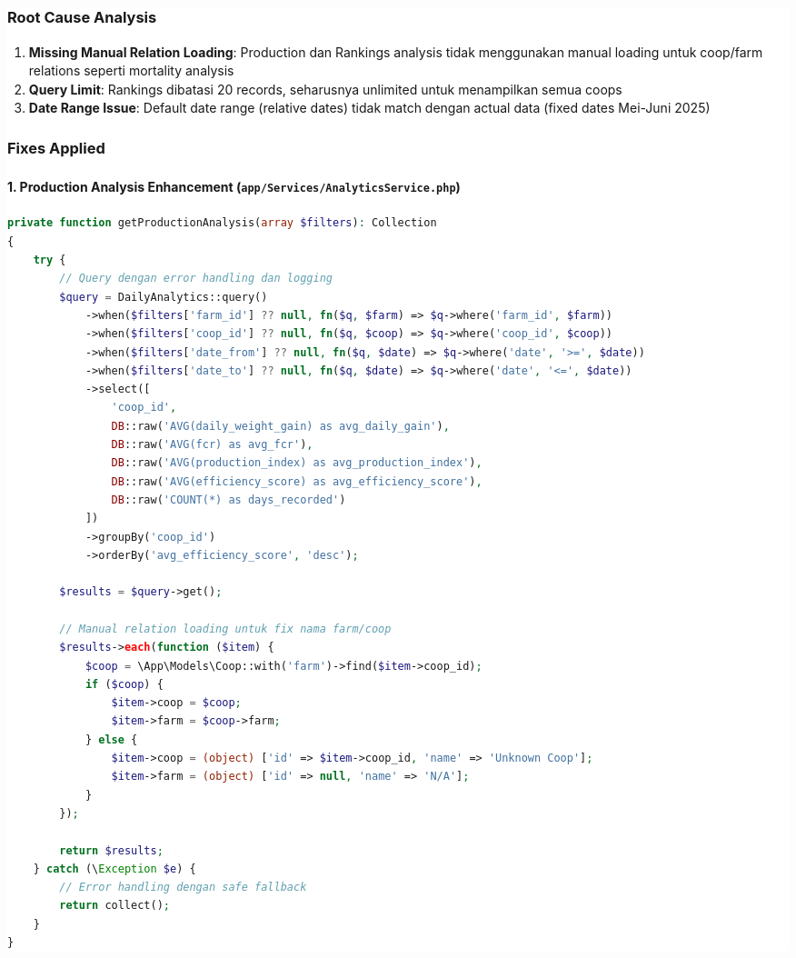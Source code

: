 ### Root Cause Analysis

1. **Missing Manual Relation Loading**: Production dan Rankings analysis tidak menggunakan manual loading untuk coop/farm relations seperti mortality analysis
2. **Query Limit**: Rankings dibatasi 20 records, seharusnya unlimited untuk menampilkan semua coops
3. **Date Range Issue**: Default date range (relative dates) tidak match dengan actual data (fixed dates Mei-Juni 2025)

### Fixes Applied

#### 1. Production Analysis Enhancement (`app/Services/AnalyticsService.php`)

```php
private function getProductionAnalysis(array $filters): Collection
{
    try {
        // Query dengan error handling dan logging
        $query = DailyAnalytics::query()
            ->when($filters['farm_id'] ?? null, fn($q, $farm) => $q->where('farm_id', $farm))
            ->when($filters['coop_id'] ?? null, fn($q, $coop) => $q->where('coop_id', $coop))
            ->when($filters['date_from'] ?? null, fn($q, $date) => $q->where('date', '>=', $date))
            ->when($filters['date_to'] ?? null, fn($q, $date) => $q->where('date', '<=', $date))
            ->select([
                'coop_id',
                DB::raw('AVG(daily_weight_gain) as avg_daily_gain'),
                DB::raw('AVG(fcr) as avg_fcr'),
                DB::raw('AVG(production_index) as avg_production_index'),
                DB::raw('AVG(efficiency_score) as avg_efficiency_score'),
                DB::raw('COUNT(*) as days_recorded')
            ])
            ->groupBy('coop_id')
            ->orderBy('avg_efficiency_score', 'desc');

        $results = $query->get();

        // Manual relation loading untuk fix nama farm/coop
        $results->each(function ($item) {
            $coop = \App\Models\Coop::with('farm')->find($item->coop_id);
            if ($coop) {
                $item->coop = $coop;
                $item->farm = $coop->farm;
            } else {
                $item->coop = (object) ['id' => $item->coop_id, 'name' => 'Unknown Coop'];
                $item->farm = (object) ['id' => null, 'name' => 'N/A'];
            }
        });

        return $results;
    } catch (\Exception $e) {
        // Error handling dengan safe fallback
        return collect();
    }
}
```
